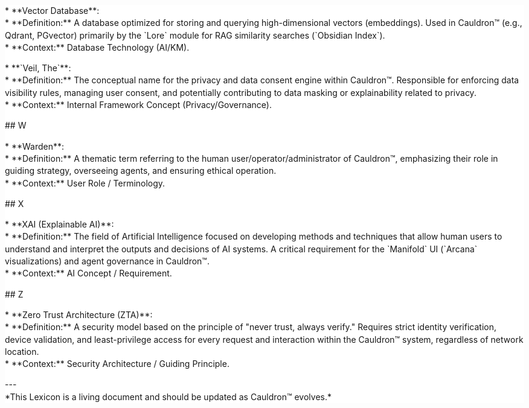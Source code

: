 \* \*\*Vector Database\*\*:  
    \* \*\*Definition:\*\* A database optimized for storing and querying high-dimensional vectors (embeddings). Used in Cauldron™ (e.g., Qdrant, PGvector) primarily by the \`Lore\` module for RAG similarity searches (\`Obsidian Index\`).  
    \* \*\*Context:\*\* Database Technology (AI/KM).

\* \*\*\`Veil, The\`\*\*:  
    \* \*\*Definition:\*\* The conceptual name for the privacy and data consent engine within Cauldron™. Responsible for enforcing data visibility rules, managing user consent, and potentially contributing to data masking or explainability related to privacy.  
    \* \*\*Context:\*\* Internal Framework Concept (Privacy/Governance).

\#\# W

\* \*\*Warden\*\*:  
    \* \*\*Definition:\*\* A thematic term referring to the human user/operator/administrator of Cauldron™, emphasizing their role in guiding strategy, overseeing agents, and ensuring ethical operation.  
    \* \*\*Context:\*\* User Role / Terminology.

\#\# X

\* \*\*XAI (Explainable AI)\*\*:  
    \* \*\*Definition:\*\* The field of Artificial Intelligence focused on developing methods and techniques that allow human users to understand and interpret the outputs and decisions of AI systems. A critical requirement for the \`Manifold\` UI (\`Arcana\` visualizations) and agent governance in Cauldron™.  
    \* \*\*Context:\*\* AI Concept / Requirement.

\#\# Z

\* \*\*Zero Trust Architecture (ZTA)\*\*:  
    \* \*\*Definition:\*\* A security model based on the principle of "never trust, always verify." Requires strict identity verification, device validation, and least-privilege access for every request and interaction within the Cauldron™ system, regardless of network location.  
    \* \*\*Context:\*\* Security Architecture / Guiding Principle.

\---  
\*This Lexicon is a living document and should be updated as Cauldron™ evolves.\*

